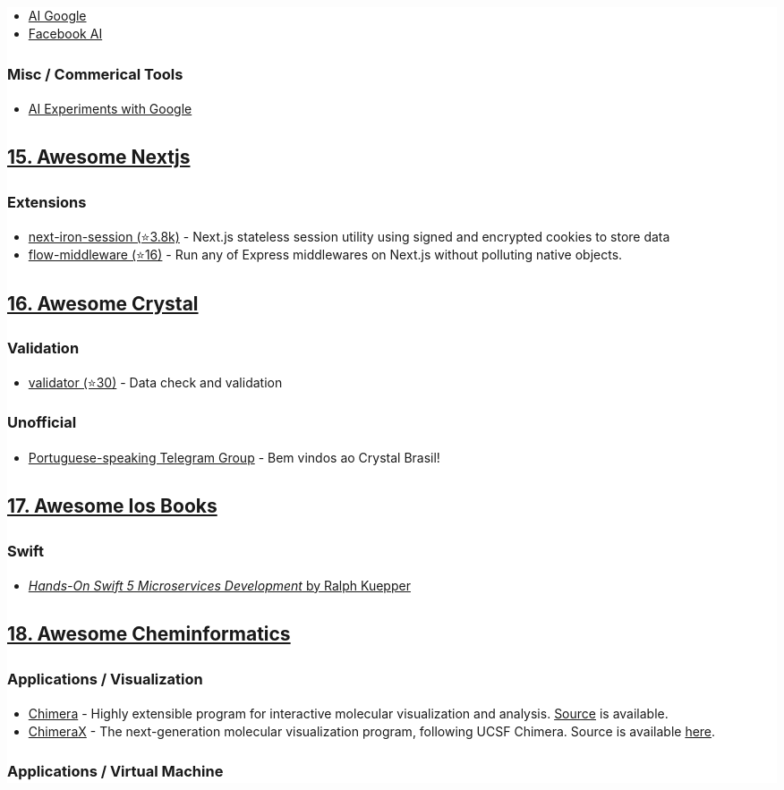 *   [AI Google](https://ai.google/)
*   [Facebook AI](https://ai.facebook.com)

### Misc / Commerical Tools

*   [AI Experiments with Google](https://experiments.withgoogle.com/collection/ai)

## [15. Awesome Nextjs](/content/unicodeveloper/awesome-nextjs/week/README.md)

### Extensions

*   [next-iron-session (⭐3.8k)](https://github.com/vvo/next-iron-session) - Next.js stateless session utility using signed and encrypted cookies to store data
*   [flow-middleware (⭐16)](https://github.com/piglovesyou/flow-middleware) - Run any of Express middlewares on Next.js without polluting native objects.

## [16. Awesome Crystal](/content/veelenga/awesome-crystal/week/README.md)

### Validation

*   [validator (⭐30)](https://github.com/Nicolab/crystal-validator) - Data check and validation

### Unofficial

*   [Portuguese-speaking Telegram Group](https://t.me/crystalbrasil) - Bem vindos ao Crystal Brasil!

## [17. Awesome Ios Books](/content/bystritskiy/awesome-ios-books/week/README.md)

### Swift

*   [*Hands-On Swift 5 Microservices Development* by Ralph Kuepper](https://www.packtpub.com/web-development/hands-on-swift-5-microservices-development)

## [18. Awesome Cheminformatics](/content/hsiaoyi0504/awesome-cheminformatics/week/README.md)

### Applications / Visualization

*   [Chimera](https://www.cgl.ucsf.edu/chimera/) - Highly extensible program for interactive molecular visualization and analysis. [Source](https://www.cgl.ucsf.edu/chimera/docs/sourcecode.html) is available.
*   [ChimeraX](https://www.cgl.ucsf.edu/chimerax/) - The next-generation molecular visualization program, following UCSF Chimera. Source is available [here](https://www.cgl.ucsf.edu/chimerax/docs/devel/conventions.html).

### Applications / Virtual Machine
